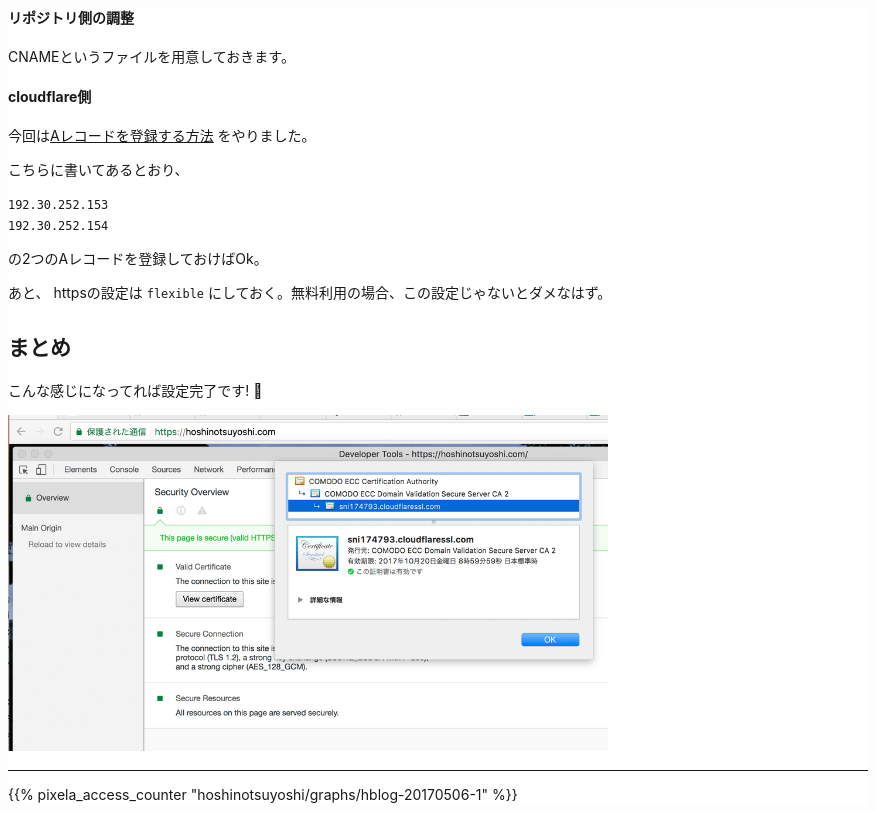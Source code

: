 #### リポジトリ側の調整

CNAMEというファイルを用意しておきます。

#### cloudflare側

今回は[Aレコードを登録する方法](https://help.github.com/articles/setting-up-an-apex-domain/#configuring-a-records-with-your-dns-provider)
をやりました。

こちらに書いてあるとおり、

```
192.30.252.153
192.30.252.154
```

の2つのAレコードを登録しておけばOk。

あと、 httpsの設定は `flexible` にしておく。無料利用の場合、この設定じゃないとダメなはず。

## まとめ

こんな感じになってれば設定完了です! 🎉

<img alt="slack" src="/images/gh-pages-cert.png" width=600>
<script type="text/javascript" src="/js/prism.js" async></script>

---

{{% pixela_access_counter "hoshinotsuyoshi/graphs/hblog-20170506-1" %}}
